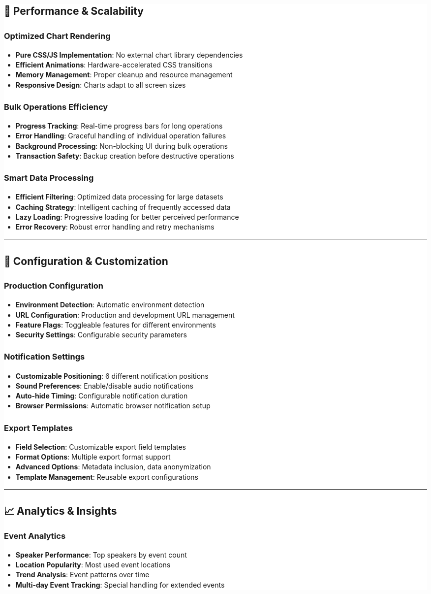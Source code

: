 
## 🚀 Performance & Scalability

### **Optimized Chart Rendering**
- **Pure CSS/JS Implementation**: No external chart library dependencies
- **Efficient Animations**: Hardware-accelerated CSS transitions
- **Memory Management**: Proper cleanup and resource management
- **Responsive Design**: Charts adapt to all screen sizes

### **Bulk Operations Efficiency**
- **Progress Tracking**: Real-time progress bars for long operations
- **Error Handling**: Graceful handling of individual operation failures
- **Background Processing**: Non-blocking UI during bulk operations
- **Transaction Safety**: Backup creation before destructive operations

### **Smart Data Processing**
- **Efficient Filtering**: Optimized data processing for large datasets
- **Caching Strategy**: Intelligent caching of frequently accessed data
- **Lazy Loading**: Progressive loading for better perceived performance
- **Error Recovery**: Robust error handling and retry mechanisms

---

## 🔧 Configuration & Customization

### **Production Configuration**
- **Environment Detection**: Automatic environment detection
- **URL Configuration**: Production and development URL management
- **Feature Flags**: Toggleable features for different environments
- **Security Settings**: Configurable security parameters

### **Notification Settings**
- **Customizable Positioning**: 6 different notification positions
- **Sound Preferences**: Enable/disable audio notifications
- **Auto-hide Timing**: Configurable notification duration
- **Browser Permissions**: Automatic browser notification setup

### **Export Templates**
- **Field Selection**: Customizable export field templates
- **Format Options**: Multiple export format support
- **Advanced Options**: Metadata inclusion, data anonymization
- **Template Management**: Reusable export configurations

---

## 📈 Analytics & Insights

### **Event Analytics**
- **Speaker Performance**: Top speakers by event count
- **Location Popularity**: Most used event locations
- **Trend Analysis**: Event patterns over time
- **Multi-day Event Tracking**: Special handling for extended events
